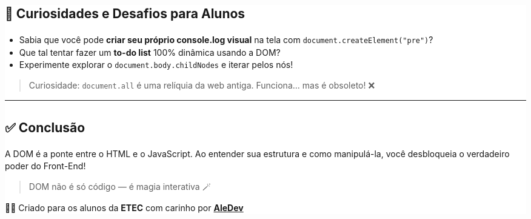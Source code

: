 ## 🚀 Curiosidades e Desafios para Alunos

* Sabia que você pode **criar seu próprio console.log visual** na tela com `document.createElement("pre")`?
* Que tal tentar fazer um **to-do list** 100% dinâmica usando a DOM?
* Experimente explorar o `document.body.childNodes` e iterar pelos nós!

> Curiosidade: `document.all` é uma relíquia da web antiga. Funciona... mas é obsoleto! ❌

---

## ✅ Conclusão

A DOM é a ponte entre o HTML e o JavaScript. Ao entender sua estrutura e como manipulá-la, você desbloqueia o verdadeiro poder do Front-End!

> DOM não é só código — é magia interativa 🪄

👨‍🏫 Criado para os alunos da **ETEC** com carinho por **[AleDev](https://github.com/)**
